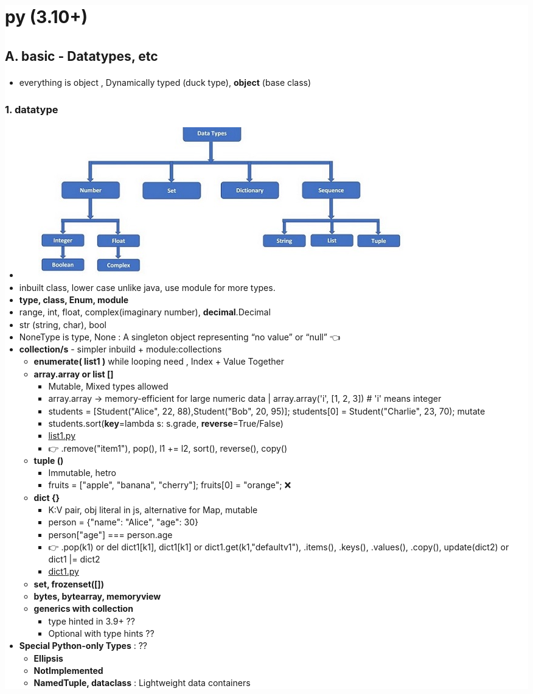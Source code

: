 # py (3.10+)
## A. basic - Datatypes, etc
- everything is object , Dynamically typed (duck type), **object** (base class)
### 1. datatype
- ![img_2.png](99_IMG/001/img_2.png)
- inbuilt class, lower case unlike java, use module for more types.
- **type, class, Enum, module**
- range, int, float, complex(imaginary number), **decimal**.Decimal
- str (string, char), bool
- NoneType is type, None : A singleton object representing “no value” or “null” :point_left:
- **collection/s** - simpler inbuild + module:collections
    - **enumerate( list1 )** while looping need , Index + Value Together
    - **array.array or list []** 
      - Mutable, Mixed types allowed
      - array.array -> memory-efficient for large numeric data |  array.array('i', [1, 2, 3])  # 'i' means integer
      - students = [Student("Alice", 22, 88),Student("Bob", 20, 95)]; students[0] = Student("Charlie", 23, 70); mutate
      - students.sort(**key**=lambda s: s.grade, **reverse**=True/False)
      - [list1.py](../../src/pyBasicModule/2025/list1.py)
      - :point_right: .remove("item1"), pop(), l1 += l2,  sort(), reverse(), copy()
    - **tuple ()**
        - Immutable, hetro
        - fruits = ["apple", "banana", "cherry"]; fruits[0] = "orange"; :x:
    - **dict {}**
        - K:V pair, obj literal in js, alternative for Map, mutable
        - person = {"name": "Alice", "age": 30}
        - person["age"] === person.age
        - :point_right: .pop(k1) or del dict1[k1], dict1[k1] or dict1.get(k1,"defaultv1"), .items(), .keys(), .values(), .copy(), update(dict2) or dict1 |= dict2
        - [dict1.py](../../src/pyBasicModule/2025/dict1.py)
    - **set, frozenset([])** 
    - **bytes, bytearray, memoryview**
    - **generics with collection**
        - type hinted in 3.9+ ??
        - Optional with type hints ??
- **Special Python-only Types** : ??
  - **Ellipsis**
  - **NotImplemented**
  - **NamedTuple, dataclass** : Lightweight data containers
  